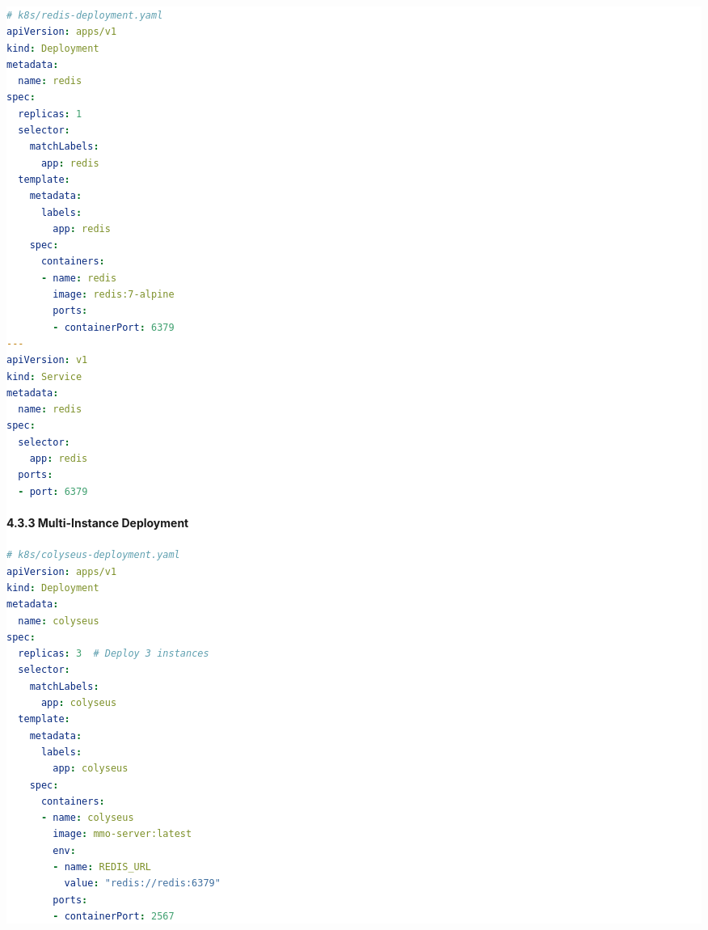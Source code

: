 ```yaml
# k8s/redis-deployment.yaml
apiVersion: apps/v1
kind: Deployment
metadata:
  name: redis
spec:
  replicas: 1
  selector:
    matchLabels:
      app: redis
  template:
    metadata:
      labels:
        app: redis
    spec:
      containers:
      - name: redis
        image: redis:7-alpine
        ports:
        - containerPort: 6379
---
apiVersion: v1
kind: Service
metadata:
  name: redis
spec:
  selector:
    app: redis
  ports:
  - port: 6379
```

#### 4.3.3 Multi-Instance Deployment

```yaml
# k8s/colyseus-deployment.yaml
apiVersion: apps/v1
kind: Deployment
metadata:
  name: colyseus
spec:
  replicas: 3  # Deploy 3 instances
  selector:
    matchLabels:
      app: colyseus
  template:
    metadata:
      labels:
        app: colyseus
    spec:
      containers:
      - name: colyseus
        image: mmo-server:latest
        env:
        - name: REDIS_URL
          value: "redis://redis:6379"
        ports:
        - containerPort: 2567
```
